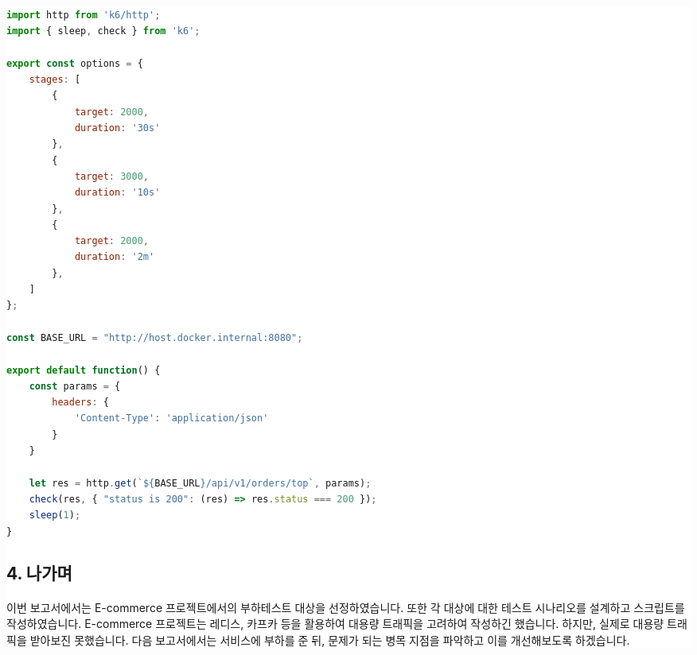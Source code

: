```js
import http from 'k6/http';  
import { sleep, check } from 'k6';  
  
export const options = {  
    stages: [  
		{  
		    target: 2000,  
		    duration: '30s'  
		},  
		{  
		    target: 3000,  
		    duration: '10s'  
		},  
		{  
		    target: 2000,  
		    duration: '2m'  
		}, 
    ]  
};  
  
const BASE_URL = "http://host.docker.internal:8080";  
  
export default function() {  
    const params = {  
        headers: {  
            'Content-Type': 'application/json'  
        }  
    }  
  
    let res = http.get(`${BASE_URL}/api/v1/orders/top`, params);  
    check(res, { "status is 200": (res) => res.status === 200 });  
    sleep(1);  
}
```

## 4. 나가며
이번 보고서에서는 E-commerce 프로젝트에서의 부하테스트 대상을 선정하였습니다. 또한 각 대상에 대한 테스트 시나리오를 설계하고 스크립트를 작성하였습니다. E-commerce 프로젝트는 레디스, 카프카 등을 활용하여 대용량 트래픽을 고려하여 작성하긴 했습니다. 하지만, 실제로 대용량 트래픽을 받아보진 못했습니다. 다음 보고서에서는 서비스에 부하를 준 뒤, 문제가 되는 병목 지점을 파악하고 이를 개선해보도록 하겠습니다.
